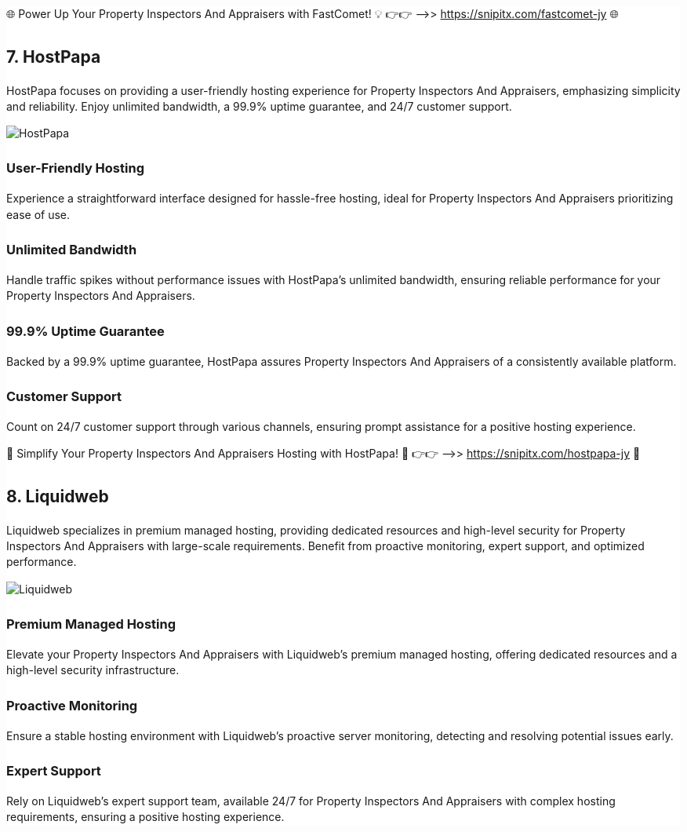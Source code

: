 🌐 Power Up Your Property Inspectors And Appraisers with FastComet! 💡
👉👉 -->> https://snipitx.com/fastcomet-jy 🌐

## 7. HostPapa

HostPapa focuses on providing a user-friendly hosting experience for Property Inspectors And Appraisers, emphasizing simplicity and reliability. Enjoy unlimited bandwidth, a 99.9% uptime guarantee, and 24/7 customer support.

![HostPapa](https://i.imgur.com/ouDTkvl.jpeg "HostPapa Hosting")

### User-Friendly Hosting
Experience a straightforward interface designed for hassle-free hosting, ideal for Property Inspectors And Appraisers prioritizing ease of use.

### Unlimited Bandwidth
Handle traffic spikes without performance issues with HostPapa’s unlimited bandwidth, ensuring reliable performance for your Property Inspectors And Appraisers.

### 99.9% Uptime Guarantee
Backed by a 99.9% uptime guarantee, HostPapa assures Property Inspectors And Appraisers of a consistently available platform.

### Customer Support
Count on 24/7 customer support through various channels, ensuring prompt assistance for a positive hosting experience.

🌈 Simplify Your Property Inspectors And Appraisers Hosting with HostPapa! 🚀
👉👉 -->> https://snipitx.com/hostpapa-jy 🚀

## 8. Liquidweb

Liquidweb specializes in premium managed hosting, providing dedicated resources and high-level security for Property Inspectors And Appraisers with large-scale requirements. Benefit from proactive monitoring, expert support, and optimized performance.

![Liquidweb](https://i.imgur.com/4IvT9SC.jpeg "Liquidweb Hosting")

### Premium Managed Hosting
Elevate your Property Inspectors And Appraisers with Liquidweb’s premium managed hosting, offering dedicated resources and a high-level security infrastructure.

### Proactive Monitoring
Ensure a stable hosting environment with Liquidweb’s proactive server monitoring, detecting and resolving potential issues early.

### Expert Support
Rely on Liquidweb’s expert support team, available 24/7 for Property Inspectors And Appraisers with complex hosting requirements, ensuring a positive hosting experience.
